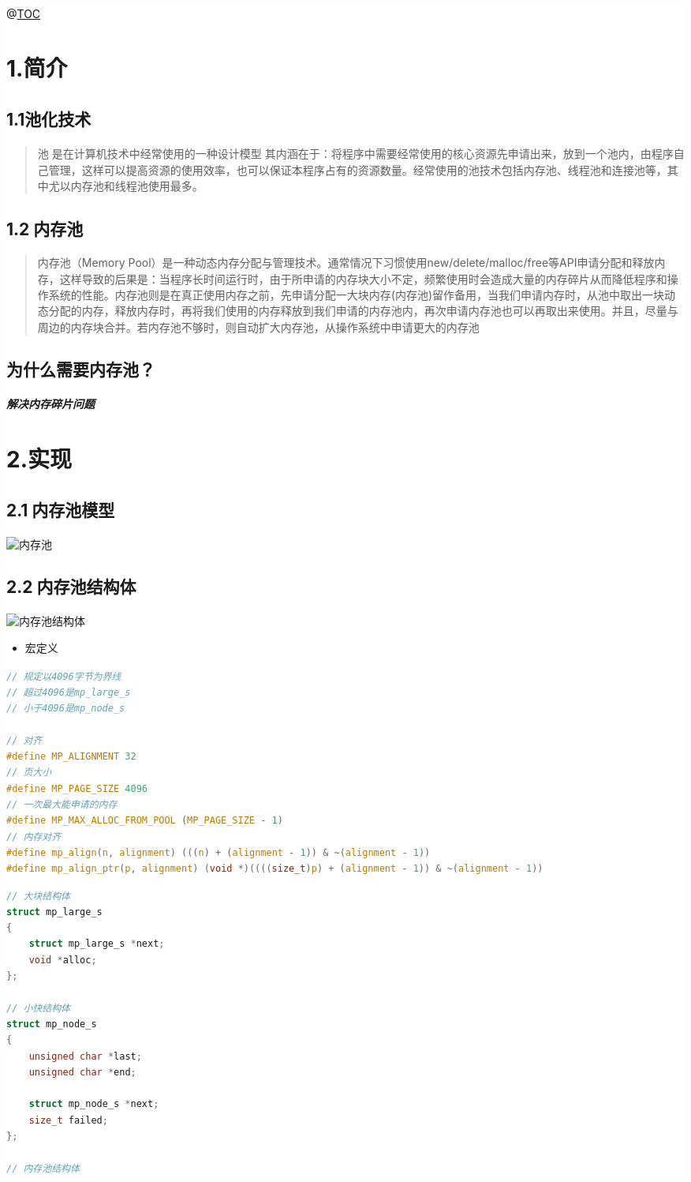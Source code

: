 @[TOC](C++后端开发（10）——C内存池原理与实现)
# 1.简介
## 1.1池化技术
>池 是在计算机技术中经常使用的一种设计模型
>其内涵在于：将程序中需要经常使用的核心资源先申请出来，放到一个池内，由程序自己管理，这样可以提高资源的使用效率，也可以保证本程序占有的资源数量。经常使用的池技术包括内存池、线程池和连接池等，其中尤以内存池和线程池使用最多。

## 1.2 内存池
>内存池（Memory Pool）是一种动态内存分配与管理技术。通常情况下习惯使用new/delete/malloc/free等API申请分配和释放内存，这样导致的后果是：当程序长时间运行时，由于所申请的内存块大小不定，频繁使用时会造成大量的内存碎片从而降低程序和操作系统的性能。内存池则是在真正使用内存之前，先申请分配一大块内存(内存池)留作备用，当我们申请内存时，从池中取出一块动态分配的内存，释放内存时，再将我们使用的内存释放到我们申请的内存池内，再次申请内存池也可以再取出来使用。并且，尽量与周边的内存块合并。若内存池不够时，则自动扩大内存池，从操作系统中申请更大的内存池

## 为什么需要内存池？
***解决内存碎片问题***
# 2.实现
## 2.1 内存池模型
![内存池](https://img-blog.csdnimg.cn/961ee359d1244e82b1962bb7aaa7403a.png?x-oss-process=image/watermark,type_d3F5LXplbmhlaQ,shadow_50,text_Q1NETiBA5L2V6JSa,size_20,color_FFFFFF,t_70,g_se,x_16#pic_center)
## 2.2 内存池结构体
![内存池结构体](https://img-blog.csdnimg.cn/807bea66d34246cda78109e79d337d63.png?x-oss-process=image/watermark,type_d3F5LXplbmhlaQ,shadow_50,text_Q1NETiBA5L2V6JSa,size_20,color_FFFFFF,t_70,g_se,x_16#pic_center)
* 宏定义
```c
// 规定以4096字节为界线
// 超过4096是mp_large_s
// 小于4096是mp_node_s

// 对齐
#define MP_ALIGNMENT 32
// 页大小
#define MP_PAGE_SIZE 4096
// 一次最大能申请的内存
#define MP_MAX_ALLOC_FROM_POOL (MP_PAGE_SIZE - 1)
// 内存对齐
#define mp_align(n, alignment) (((n) + (alignment - 1)) & ~(alignment - 1))
#define mp_align_ptr(p, alignment) (void *)((((size_t)p) + (alignment - 1)) & ~(alignment - 1))

```

```c
// 大块结构体
struct mp_large_s
{
    struct mp_large_s *next;
    void *alloc;
};

// 小快结构体
struct mp_node_s
{
    unsigned char *last;
    unsigned char *end;

    struct mp_node_s *next;
    size_t failed;
};

// 内存池结构体
```